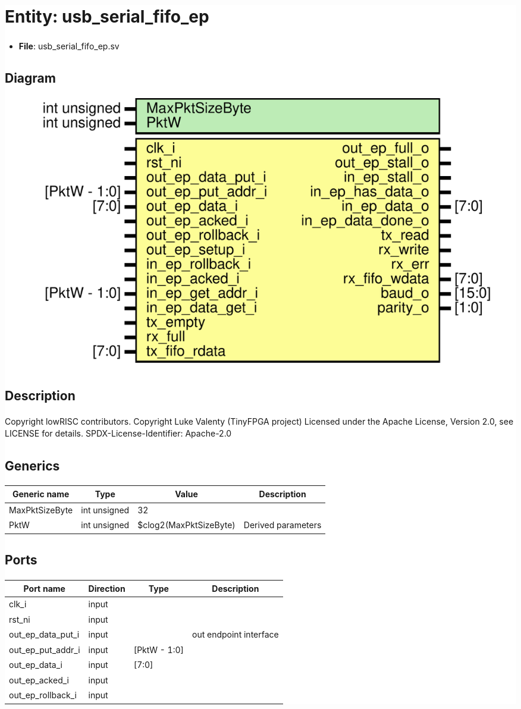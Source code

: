 # Entity: usb_serial_fifo_ep

- **File**: usb_serial_fifo_ep.sv
## Diagram

![Diagram](usb_serial_fifo_ep.svg "Diagram")
## Description

 Copyright lowRISC contributors.
 Copyright Luke Valenty (TinyFPGA project)
 Licensed under the Apache License, Version 2.0, see LICENSE for details.
 SPDX-License-Identifier: Apache-2.0

## Generics

| Generic name   | Type         | Value                  | Description          |
| -------------- | ------------ | ---------------------- | -------------------- |
| MaxPktSizeByte | int unsigned | 32                     |                      |
| PktW           | int unsigned | $clog2(MaxPktSizeByte) |  Derived parameters  |
## Ports

| Port name         | Direction | Type         | Description             |
| ----------------- | --------- | ------------ | ----------------------- |
| clk_i             | input     |              |                         |
| rst_ni            | input     |              |                         |
| out_ep_data_put_i | input     |              |  out endpoint interface |
| out_ep_put_addr_i | input     | [PktW - 1:0] |                         |
| out_ep_data_i     | input     | [7:0]        |                         |
| out_ep_acked_i    | input     |              |                         |
| out_ep_rollback_i | input     |              |                         |